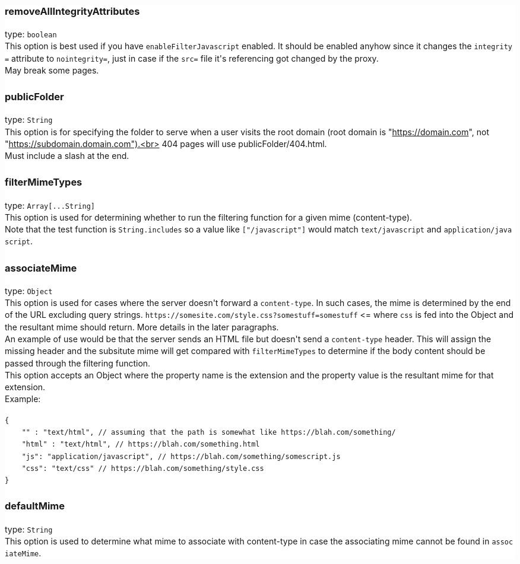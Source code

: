 
### removeAllIntegrityAttributes

type: `boolean`<br>
This option is best used if you have `enableFilterJavascript` enabled. It should be enabled anyhow since it changes the `integrity=` attribute to `nointegrity=`, just in case if the `src=` file it's referencing got changed by the proxy.<br>
May break some pages.


### publicFolder

type: `String`<br>
This option is for specifying the folder to serve when a user visits the root domain (root domain is "https://domain.com", not "https://subdomain.domain.com").<br>
404 pages will use publicFolder/404.html.<br>
Must include a slash at the end.


### filterMimeTypes

type: `Array[...String]`<br>
This option is used for determining whether to run the filtering function for a given mime (content-type).<br>
Note that the test function is `String.includes` so a value like `["/javascript"]` would match `text/javascript` and `application/javascript`.


### associateMime

type: `Object`<br>
This option is used for cases where the server doesn't forward a `content-type`. In such cases, the mime is determined by the end of the URL excluding query strings. `https://somesite.com/style.css?somestuff=somestuff` <= where `css` is fed into the Object and the resultant mime should return. More details in the later paragraphs.<br>
An example of use would be that the server sends an HTML file but doesn't send a `content-type` header. This will assign the missing header and the subsitute mime will get compared with `filterMimeTypes` to determine if the body content should be passed through the filtering function.<br>
This option accepts an Object where the property name is the extension and the property value is the resultant mime for that extension.<br>
Example:

```
{
	"" : "text/html", // assuming that the path is somewhat like https://blah.com/something/
	"html" : "text/html", // https://blah.com/something.html
	"js": "application/javascript", // https://blah.com/something/somescript.js
	"css": "text/css" // https://blah.com/something/style.css
}
```


### defaultMime

type: `String`<br>
This option is used to determine what mime to associate with content-type in case the associating mime cannot be found in `associateMime`.

